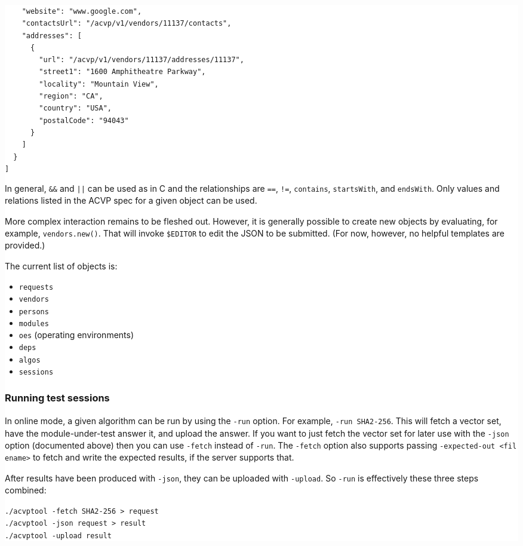 ```
    "website": "www.google.com",
    "contactsUrl": "/acvp/v1/vendors/11137/contacts",
    "addresses": [
      {
        "url": "/acvp/v1/vendors/11137/addresses/11137",
        "street1": "1600 Amphitheatre Parkway",
        "locality": "Mountain View",
        "region": "CA",
        "country": "USA",
        "postalCode": "94043"
      }
    ]
  }
]
```

In general, `&&` and `||` can be used as in C and the relationships are `==`, `!=`, `contains`, `startsWith`, and `endsWith`. Only values and relations listed in the ACVP spec for a given object can be used.

More complex interaction remains to be fleshed out. However, it is generally possible to create new objects by evaluating, for example, `vendors.new()`. That will invoke `$EDITOR` to edit the JSON to be submitted. (For now, however, no helpful templates are provided.)

The current list of objects is:

* `requests`
* `vendors`
* `persons`
* `modules`
* `oes` (operating environments)
* `deps`
* `algos`
* `sessions`

### Running test sessions

In online mode, a given algorithm can be run by using the `-run` option. For example, `-run SHA2-256`. This will fetch a vector set, have the module-under-test answer it, and upload the answer. If you want to just fetch the vector set for later use with the `-json` option (documented above) then you can use `-fetch` instead of `-run`. The `-fetch` option also supports passing `-expected-out <filename>` to fetch and write the expected results, if the server supports that.

After results have been produced with `-json`, they can be uploaded with `-upload`. So `-run` is effectively these three steps combined:

```
./acvptool -fetch SHA2-256 > request
./acvptool -json request > result
./acvptool -upload result
```
